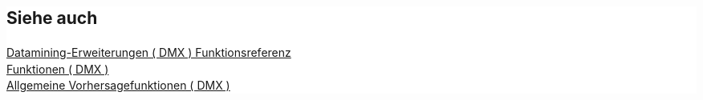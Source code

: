 ## <a name="see-also"></a>Siehe auch  
 [Datamining-Erweiterungen &#40; DMX &#41; Funktionsreferenz](../dmx/data-mining-extensions-dmx-function-reference.md)   
 [Funktionen &#40; DMX &#41;](../dmx/functions-dmx.md)   
 [Allgemeine Vorhersagefunktionen &#40; DMX &#41;](../dmx/general-prediction-functions-dmx.md)  
  
  

